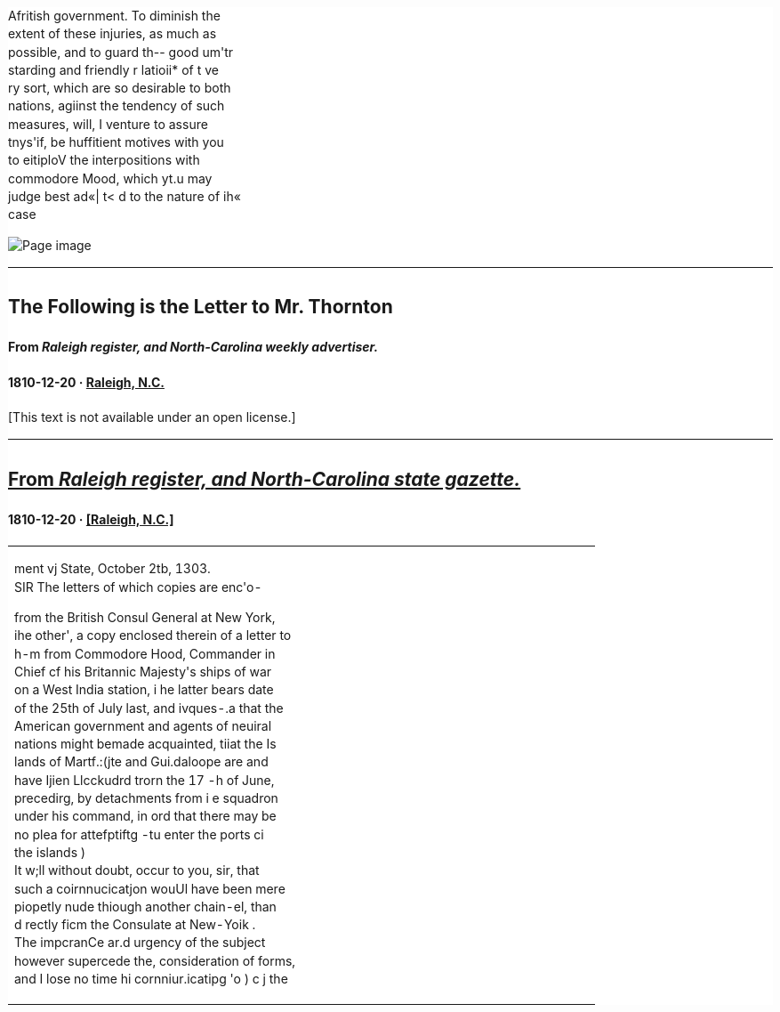 Afritish government. To diminish the  
extent of these injuries, as much as  
possible, and to guard th-- good um&#x27;tr­  
starding and friendly r latioii* of t ve­  
ry sort, which are so desirable to both  
nations, agiinst the tendency of such  
measures, will, I venture to assure  
tnys&#x27;if, be huffitient motives with you  
to eitiploV the interpositions with  
commodore Mood, which yt.u may  
judge best ad«| t&lt; d to the nature of ih«  
case
</td><td style="width: 50%; max-height: 75%; margin: auto; display: block;">
<img alt="Page image" src="https://tile.loc.gov/image-services/iiif/service:ndnp:vi:batch_vi_otters_ver02:data:sn84024710:00414184236:1810121801:0413/pct:5.572176514584892,63.740988997091186,17.620294190974818,25.487964251085536/!600,600/0/default.jpg"/>
</td>
</tr></table>

---

## The Following is the Letter to Mr. Thornton

#### From _Raleigh register, and North-Carolina weekly advertiser._

#### 1810-12-20 &middot; [Raleigh, N.C.](http://dbpedia.org/resource/Raleigh%2C_North_Carolina)

[This text is not available under an open license.]

---

## [From _Raleigh register, and North-Carolina state gazette._](https://newspapers.digitalnc.org/lccn/sn92073047/1810-12-20/ed-1/seq-1/)

#### 1810-12-20 &middot; [[Raleigh, N.C.]](http://dbpedia.org/resource/Raleigh%2C_North_Carolina)

<table style="width: 100%;"><tr><td style="width: 50%">

  
ment vj State, October 2tb, 1303.  
SIR The letters of which copies are enc&#x27;o-  
  
from the British Consul General at New York,  
ihe other&#x27;, a copy enclosed therein of a letter to  
h-m from Commodore Hood, Commander in  
Chief cf his Britannic Majesty&#x27;s ships of war  
on a West India station, i he latter bears date  
of the 25th of July last, and ivques-.a that the  
American government and agents of neuiral  
nations might bemade acquainted, tiiat the Is  
lands of Martf.:(jte and Gui.daloope are and  
have Ijien Llcckudrd trorn the 17 -h of June,  
precedirg, by detachments from i e squadron  
under his command, in ord that there may be  
no plea for attefptiftg -tu enter the ports ci  
the islands )  
It w;ll without doubt, occur to you, sir, that  
such a coirnnucicatjon wouUl have been mere  
piopetly nude thiough another chain-el, than  
d rectly ficm the Consulate at New-Yoik .  
The impcranCe ar.d urgency of the subject  
however supercede the, consideration of forms,  
and I lose no time hi cornniur.icatipg &#x27;o ) c j the  